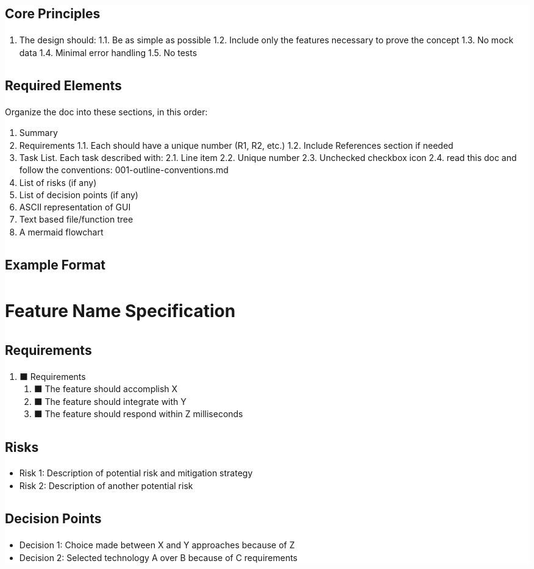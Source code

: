 ## Core Principles

1. The design should:
   1.1. Be as simple as possible
   1.2. Include only the features necessary to prove the concept
   1.3. No mock data
   1.4. Minimal error handling
   1.5. No tests

## Required Elements

Organize the doc into these sections, in this order:

1. Summary
2. Requirements
   1.1. Each should have a unique number (R1, R2, etc.)
   1.2. Include References section if needed
3. Task List. Each task described with:
   2.1. Line item
   2.2. Unique number
   2.3. Unchecked checkbox icon
   2.4. read this doc and follow the conventions: 001-outline-conventions.md
4. List of risks (if any)
5. List of decision points (if any)
6. ASCII representation of GUI
7. Text based file/function tree
8. A mermaid flowchart

## Example Format

# Feature Name Specification

## Requirements

1. ⬛ Requirements
   1. ⬛ The feature should accomplish X
   2. ⬛ The feature should integrate with Y
   3. ⬛ The feature should respond within Z milliseconds

## Risks

- Risk 1: Description of potential risk and mitigation strategy
- Risk 2: Description of another potential risk

## Decision Points

- Decision 1: Choice made between X and Y approaches because of Z
- Decision 2: Selected technology A over B because of C requirements
